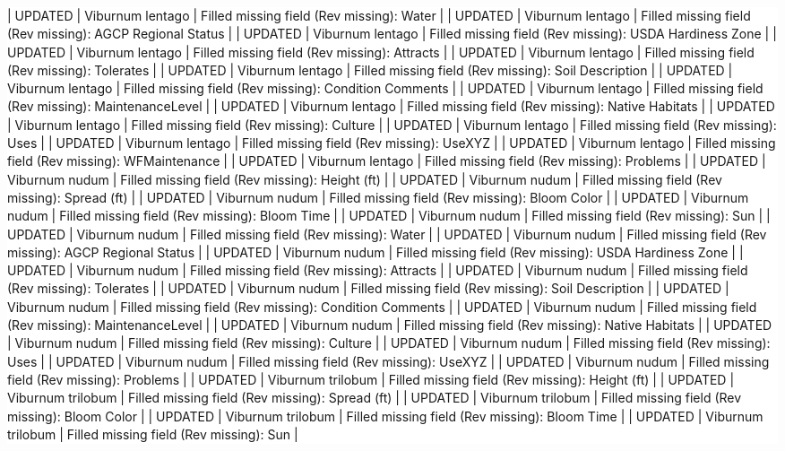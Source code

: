 | UPDATED | Viburnum lentago | Filled missing field (Rev missing): Water |
| UPDATED | Viburnum lentago | Filled missing field (Rev missing): AGCP Regional Status |
| UPDATED | Viburnum lentago | Filled missing field (Rev missing): USDA Hardiness Zone |
| UPDATED | Viburnum lentago | Filled missing field (Rev missing): Attracts |
| UPDATED | Viburnum lentago | Filled missing field (Rev missing): Tolerates |
| UPDATED | Viburnum lentago | Filled missing field (Rev missing): Soil Description |
| UPDATED | Viburnum lentago | Filled missing field (Rev missing): Condition Comments |
| UPDATED | Viburnum lentago | Filled missing field (Rev missing): MaintenanceLevel |
| UPDATED | Viburnum lentago | Filled missing field (Rev missing): Native Habitats |
| UPDATED | Viburnum lentago | Filled missing field (Rev missing): Culture |
| UPDATED | Viburnum lentago | Filled missing field (Rev missing): Uses |
| UPDATED | Viburnum lentago | Filled missing field (Rev missing): UseXYZ |
| UPDATED | Viburnum lentago | Filled missing field (Rev missing): WFMaintenance |
| UPDATED | Viburnum lentago | Filled missing field (Rev missing): Problems |
| UPDATED | Viburnum nudum | Filled missing field (Rev missing): Height (ft) |
| UPDATED | Viburnum nudum | Filled missing field (Rev missing): Spread (ft) |
| UPDATED | Viburnum nudum | Filled missing field (Rev missing): Bloom Color |
| UPDATED | Viburnum nudum | Filled missing field (Rev missing): Bloom Time |
| UPDATED | Viburnum nudum | Filled missing field (Rev missing): Sun |
| UPDATED | Viburnum nudum | Filled missing field (Rev missing): Water |
| UPDATED | Viburnum nudum | Filled missing field (Rev missing): AGCP Regional Status |
| UPDATED | Viburnum nudum | Filled missing field (Rev missing): USDA Hardiness Zone |
| UPDATED | Viburnum nudum | Filled missing field (Rev missing): Attracts |
| UPDATED | Viburnum nudum | Filled missing field (Rev missing): Tolerates |
| UPDATED | Viburnum nudum | Filled missing field (Rev missing): Soil Description |
| UPDATED | Viburnum nudum | Filled missing field (Rev missing): Condition Comments |
| UPDATED | Viburnum nudum | Filled missing field (Rev missing): MaintenanceLevel |
| UPDATED | Viburnum nudum | Filled missing field (Rev missing): Native Habitats |
| UPDATED | Viburnum nudum | Filled missing field (Rev missing): Culture |
| UPDATED | Viburnum nudum | Filled missing field (Rev missing): Uses |
| UPDATED | Viburnum nudum | Filled missing field (Rev missing): UseXYZ |
| UPDATED | Viburnum nudum | Filled missing field (Rev missing): Problems |
| UPDATED | Viburnum trilobum | Filled missing field (Rev missing): Height (ft) |
| UPDATED | Viburnum trilobum | Filled missing field (Rev missing): Spread (ft) |
| UPDATED | Viburnum trilobum | Filled missing field (Rev missing): Bloom Color |
| UPDATED | Viburnum trilobum | Filled missing field (Rev missing): Bloom Time |
| UPDATED | Viburnum trilobum | Filled missing field (Rev missing): Sun |